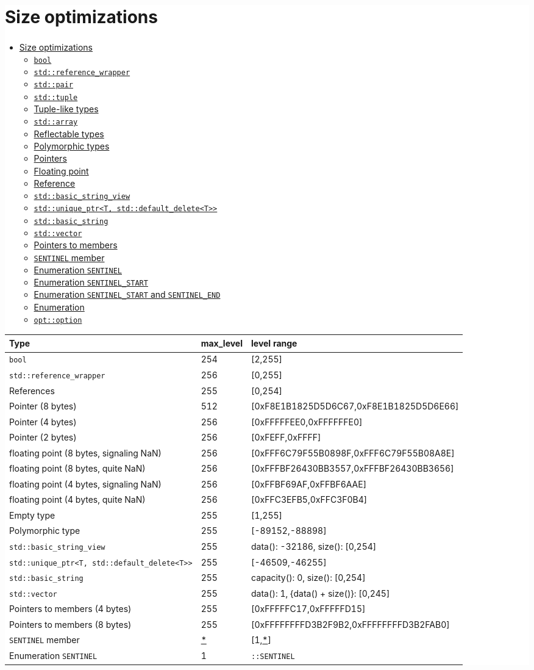 
# Size optimizations

- [Size optimizations](#size-optimizations)
  - [`bool`](#bool)
  - [`std::reference_wrapper`](#stdreference_wrapper)
  - [`std::pair`](#stdpair)
  - [`std::tuple`](#stdtuple)
  - [Tuple-like types](#tuple-like-types)
  - [`std::array`](#stdarray)
  - [Reflectable types](#reflectable-types)
  - [Polymorphic types](#polymorphic-types)
  - [Pointers](#pointers)
  - [Floating point](#floating-point)
  - [Reference](#reference)
  - [`std::basic_string_view`](#stdbasic_string_view)
  - [`std::unique_ptr<T, std::default_delete<T>>`](#stdunique_ptrt-stddefault_deletet)
  - [`std::basic_string`](#stdbasic_string)
  - [`std::vector`](#stdvector)
  - [Pointers to members](#pointers-to-members)
  - [`SENTINEL` member](#sentinel-member)
  - [Enumeration `SENTINEL`](#enumeration-sentinel)
  - [Enumeration `SENTINEL_START`](#enumeration-sentinel_start)
  - [Enumeration `SENTINEL_START` and `SENTINEL_END`](#enumeration-sentinel_start-and-sentinel_end)
  - [Enumeration](#enumeration)
  - [`opt::option`](#optoption)

| Type                                            | max_level                        | level range                             |
| :---------------------------------------------- | :------------------------------- | :-------------------------------------- |
| `bool`                                          | 254                              | [2,255]                                 |
| `std::reference_wrapper`                        | 256                              | [0,255]                                 |
| References                                      | 255                              | [0,254]                                 |
| Pointer (8 bytes)                               | 512                              | [0xF8E1B1825D5D6C67,0xF8E1B1825D5D6E66] |
| Pointer (4 bytes)                               | 256                              | [0xFFFFFEE0,0xFFFFFFE0]                 |
| Pointer (2 bytes)                               | 256                              | [0xFEFF,0xFFFF]                         |
| floating point (8 bytes, signaling NaN)         | 256                              | [0xFFF6C79F55B0898F,0xFFF6C79F55B08A8E] |
| floating point (8 bytes, quite NaN)             | 256                              | [0xFFFBF26430BB3557,0xFFFBF26430BB3656] |
| floating point (4 bytes, signaling NaN)         | 256                              | [0xFFBF69AF,0xFFBF6AAE]                 |
| floating point (4 bytes, quite NaN)             | 256                              | [0xFFC3EFB5,0xFFC3F0B4]                 |
| Empty type                                      | 255                              | [1,255]                                 |
| Polymorphic type                                | 255                              | [-89152,-88898]                         |
| `std::basic_string_view`                        | 255                              | data(): -32186, size(): [0,254]         |
| `std::unique_ptr<T, std::default_delete<T>>`    | 255                              | [-46509,-46255]                         |
| `std::basic_string`                             | 255                              | capacity(): 0, size(): [0,254]          |
| `std::vector`                                   | 255                              | data(): 1, {data() + size()}: [0,245]   |
| Pointers to members (4 bytes)                   | 255                              | [0xFFFFFC17,0xFFFFFD15]                 |
| Pointers to members (8 bytes)                   | 255                              | [0xFFFFFFFFD3B2F9B2,0xFFFFFFFFD3B2FAB0] |
| `SENTINEL` member                               | [*](#sentinel-member)            | [1,[*](#sentinel-member)]               |
| Enumeration `SENTINEL`                          | 1                                | `::SENTINEL`                            |

[basic.fundamental/10]: https://eel.is/c++draft/basic.fundamental#10
[std::pair]: https://en.cppreference.com/w/cpp/utility/pair
[std::pair members]: https://en.cppreference.com/w/cpp/utility/pair#Member_objects
[std::tuple]: https://en.cppreference.com/w/cpp/utility/tuple
[std::tuple get]: https://en.cppreference.com/w/cpp/utility/tuple/get
[std::array]: https://en.cppreference.com/w/cpp/container/array
[union]: https://en.cppreference.com/w/cpp/language/union
[vtable]: https://en.wikipedia.org/wiki/Virtual_method_table
[canonical address]: https://en.wikipedia.org/wiki/X86-64#Canonical_form_addresses
[pseudo handle]: https://learn.microsoft.com/windows/win32/api/processthreadsapi/nf-processthreadsapi-getcurrentprocess
[quite NaN]: https://en.wikipedia.org/wiki/NaN#Quiet_NaN
[signaling NaN]: https://en.wikipedia.org/wiki/NaN#Signaling_NaN
[std::string_view]: https://en.cppreference.com/w/cpp/string/basic_string_view
[std::unique_ptr]: https://en.cppreference.com/w/cpp/memory/unique_ptr
[std::default_delete]: https://en.cppreference.com/w/cpp/memory/default_delete
[pmf itanium abi]: https://itanium-cxx-abi.github.io/cxx-abi/abi.html#member-function-pointers
[pmf msvc]: https://rants.vastheman.com/2021/09/21/msvc/
[nullptr]: https://en.cppreference.com/w/cpp/language/nullptr
[std::is_polymorphic]: https://en.cppreference.com/w/cpp/types/is_polymorphic
[std::reference_wrapper]: https://en.cppreference.com/w/cpp/utility/functional/reference_wrapper
[bool]: https://en.cppreference.com/w/cpp/language/types#Boolean_type
[bool literals]: https://en.cppreference.com/w/cpp/language/bool_literal
[std::is_empty]: https://en.cppreference.com/w/cpp/types/is_empty